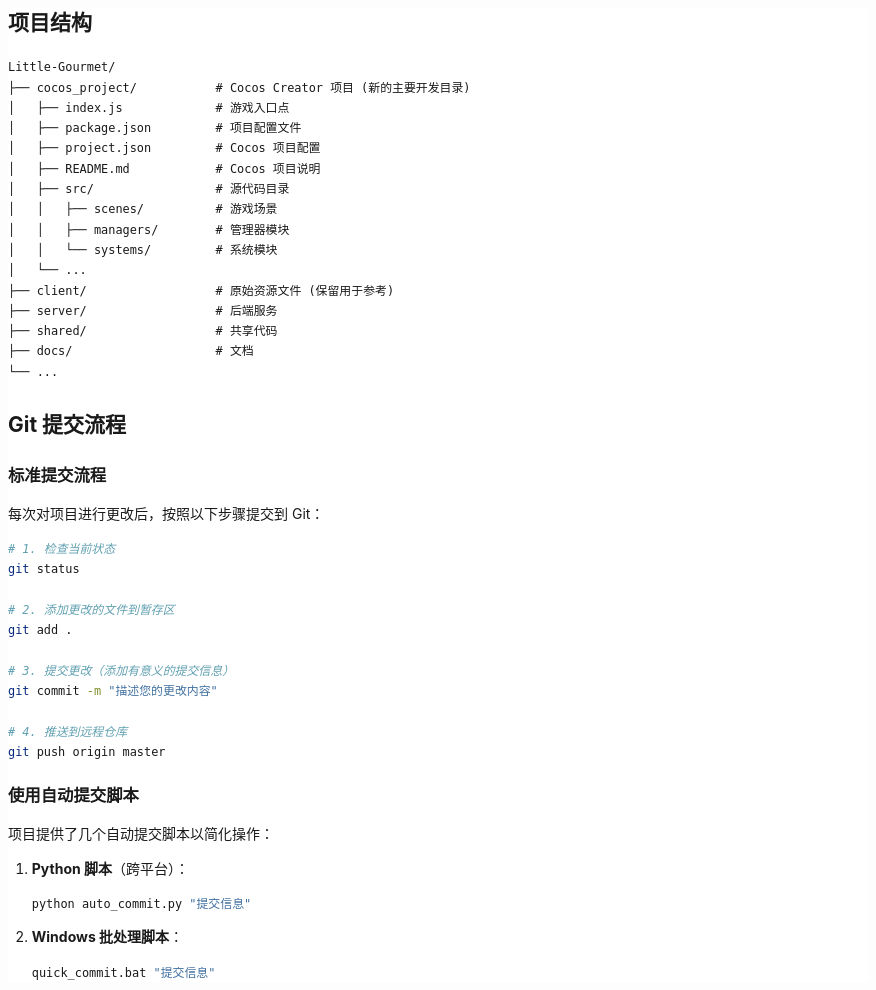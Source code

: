 ## 项目结构

```
Little-Gourmet/
├── cocos_project/           # Cocos Creator 项目 (新的主要开发目录)
│   ├── index.js             # 游戏入口点
│   ├── package.json         # 项目配置文件
│   ├── project.json         # Cocos 项目配置
│   ├── README.md            # Cocos 项目说明
│   ├── src/                 # 源代码目录
│   │   ├── scenes/          # 游戏场景
│   │   ├── managers/        # 管理器模块
│   │   └── systems/         # 系统模块
│   └── ...
├── client/                  # 原始资源文件 (保留用于参考)
├── server/                  # 后端服务
├── shared/                  # 共享代码
├── docs/                    # 文档
└── ...
```

## Git 提交流程

### 标准提交流程

每次对项目进行更改后，按照以下步骤提交到 Git：

```bash
# 1. 检查当前状态
git status

# 2. 添加更改的文件到暂存区
git add .

# 3. 提交更改（添加有意义的提交信息）
git commit -m "描述您的更改内容"

# 4. 推送到远程仓库
git push origin master
```

### 使用自动提交脚本

项目提供了几个自动提交脚本以简化操作：

1. **Python 脚本**（跨平台）：
   ```bash
   python auto_commit.py "提交信息"
   ```

2. **Windows 批处理脚本**：
   ```cmd
   quick_commit.bat "提交信息"
   ```
